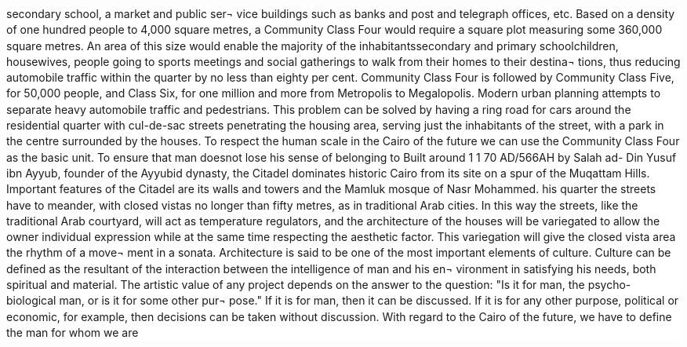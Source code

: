 secondary school, a market and public ser¬
vice buildings such as banks and post and
telegraph offices, etc.
Based on a density of one hundred people
to 4,000 square metres, a Community Class
Four would require a square plot measuring
some 360,000 square metres. An area of this
size would enable the majority of the
inhabitantssecondary and primary
schoolchildren, housewives, people going
to sports meetings and social gatherings
to walk from their homes to their destina¬
tions, thus reducing automobile traffic
within the quarter by no less than eighty per
cent.
Community Class Four is followed by
Community Class Five, for 50,000 people,
and Class Six, for one million and more
from Metropolis to Megalopolis.
Modern urban planning attempts to
separate heavy automobile traffic and
pedestrians. This problem can be solved by
having a ring road for cars around the
residential quarter with cul-de-sac streets
penetrating the housing area, serving just
the inhabitants of the street, with a park in
the centre surrounded by the houses.
To respect the human scale in the Cairo
of the future we can use the Community
Class Four as the basic unit. To ensure that
man doesnot lose his sense of belonging to
Built around 1 1 70 AD/566AH by Salah ad-
Din Yusuf ibn Ayyub, founder of the
Ayyubid dynasty, the Citadel dominates
historic Cairo from its site on a spur of the
Muqattam Hills. Important features of the
Citadel are its walls and towers and the
Mamluk mosque of Nasr Mohammed.
his quarter the streets have to meander, with
closed vistas no longer than fifty metres, as
in traditional Arab cities. In this way the
streets, like the traditional Arab courtyard,
will act as temperature regulators, and the
architecture of the houses will be variegated
to allow the owner individual expression
while at the same time respecting the
aesthetic factor. This variegation will give
the closed vista area the rhythm of a move¬
ment in a sonata.
Architecture is said to be one of the most
important elements of culture. Culture can
be defined as the resultant of the interaction
between the intelligence of man and his en¬
vironment in satisfying his needs, both
spiritual and material. The artistic value of
any project depends on the answer to the
question: "Is it for man, the psycho-
biological man, or is it for some other pur¬
pose." If it is for man, then it can be
discussed. If it is for any other purpose,
political or economic, for example, then
decisions can be taken without discussion.
With regard to the Cairo of the future, we
have to define the man for whom we are